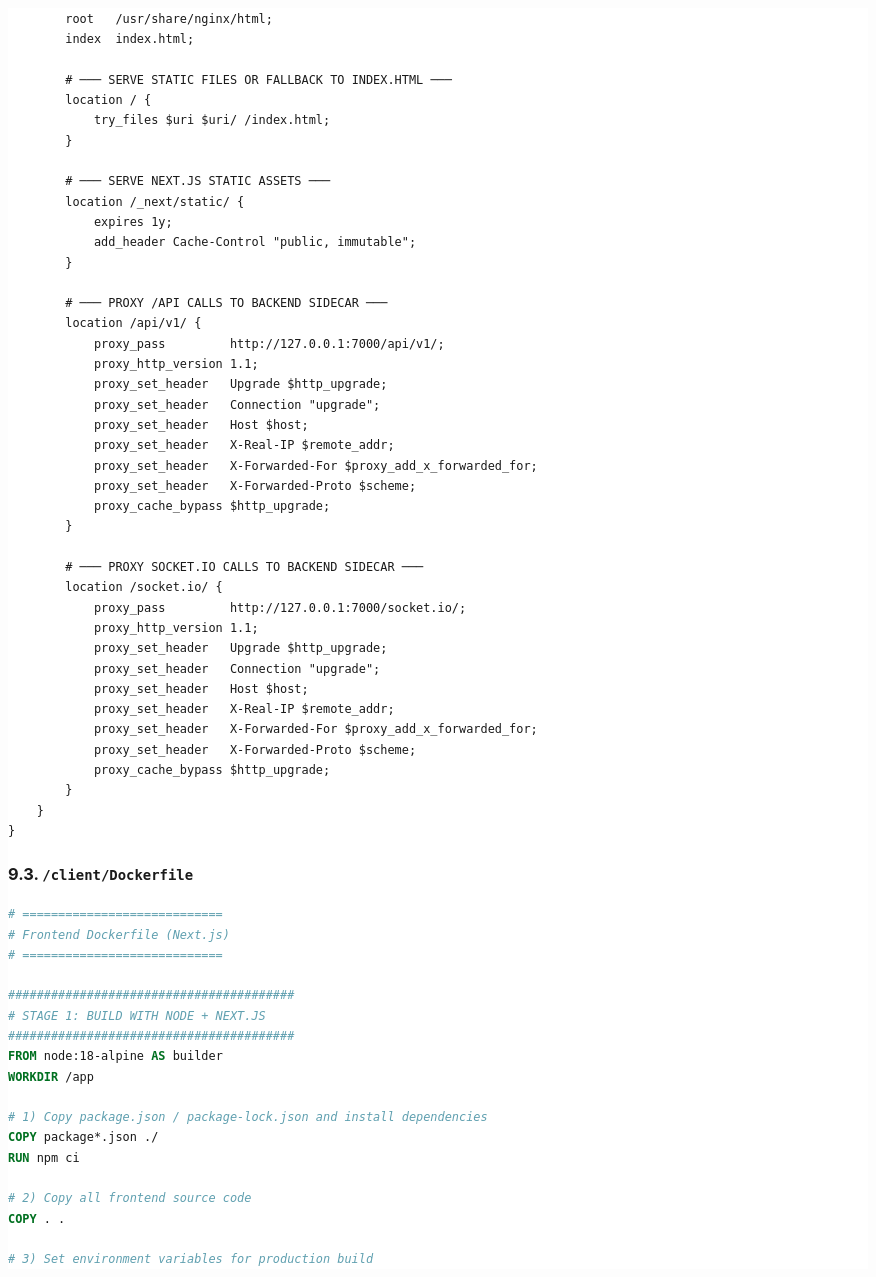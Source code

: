 ```nginx
        root   /usr/share/nginx/html;
        index  index.html;

        # ─── SERVE STATIC FILES OR FALLBACK TO INDEX.HTML ───
        location / {
            try_files $uri $uri/ /index.html;
        }

        # ─── SERVE NEXT.JS STATIC ASSETS ───
        location /_next/static/ {
            expires 1y;
            add_header Cache-Control "public, immutable";
        }

        # ─── PROXY /API CALLS TO BACKEND SIDECAR ─── 
        location /api/v1/ {
            proxy_pass         http://127.0.0.1:7000/api/v1/;
            proxy_http_version 1.1;
            proxy_set_header   Upgrade $http_upgrade;
            proxy_set_header   Connection "upgrade";
            proxy_set_header   Host $host;
            proxy_set_header   X-Real-IP $remote_addr;
            proxy_set_header   X-Forwarded-For $proxy_add_x_forwarded_for;
            proxy_set_header   X-Forwarded-Proto $scheme;
            proxy_cache_bypass $http_upgrade;
        }

        # ─── PROXY SOCKET.IO CALLS TO BACKEND SIDECAR ───
        location /socket.io/ {
            proxy_pass         http://127.0.0.1:7000/socket.io/;
            proxy_http_version 1.1;
            proxy_set_header   Upgrade $http_upgrade;
            proxy_set_header   Connection "upgrade";
            proxy_set_header   Host $host;
            proxy_set_header   X-Real-IP $remote_addr;
            proxy_set_header   X-Forwarded-For $proxy_add_x_forwarded_for;
            proxy_set_header   X-Forwarded-Proto $scheme;
            proxy_cache_bypass $http_upgrade;
        }
    }
}
```

### 9.3. `/client/Dockerfile`
```dockerfile
# ============================
# Frontend Dockerfile (Next.js)
# ============================

########################################
# STAGE 1: BUILD WITH NODE + NEXT.JS
########################################
FROM node:18-alpine AS builder
WORKDIR /app

# 1) Copy package.json / package-lock.json and install dependencies
COPY package*.json ./
RUN npm ci

# 2) Copy all frontend source code
COPY . .

# 3) Set environment variables for production build
```